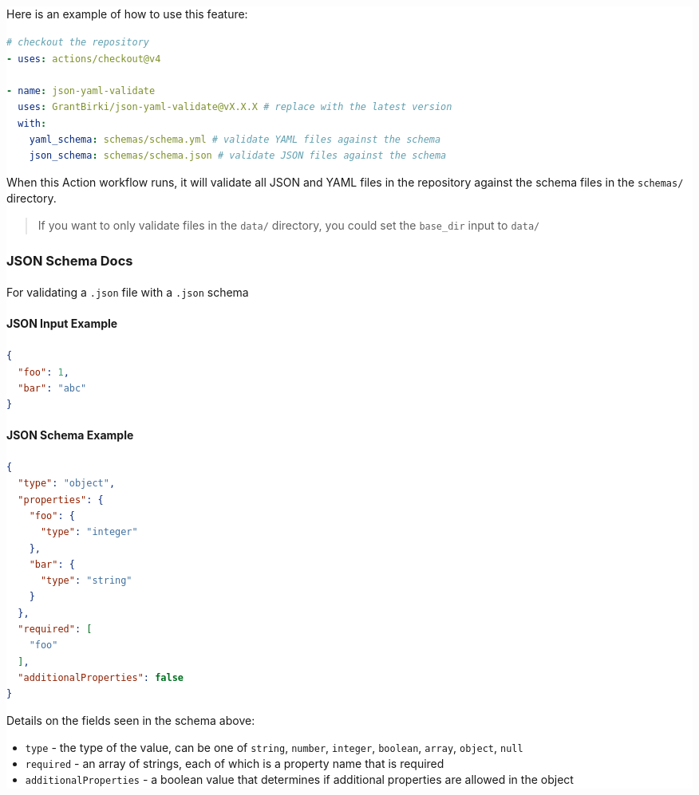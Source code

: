 Here is an example of how to use this feature:

```yaml
# checkout the repository
- uses: actions/checkout@v4

- name: json-yaml-validate
  uses: GrantBirki/json-yaml-validate@vX.X.X # replace with the latest version
  with:
    yaml_schema: schemas/schema.yml # validate YAML files against the schema
    json_schema: schemas/schema.json # validate JSON files against the schema
```

When this Action workflow runs, it will validate all JSON and YAML files in the repository against the schema files in the `schemas/` directory.

> If you want to only validate files in the `data/` directory, you could set the `base_dir` input to `data/`

### JSON Schema Docs

For validating a `.json` file with a `.json` schema

#### JSON Input Example

```json
{
  "foo": 1,
  "bar": "abc"
}

```

#### JSON Schema Example

```json
{
  "type": "object",
  "properties": {
    "foo": {
      "type": "integer"
    },
    "bar": {
      "type": "string"
    }
  },
  "required": [
    "foo"
  ],
  "additionalProperties": false
}
```

Details on the fields seen in the schema above:

- `type` - the type of the value, can be one of `string`, `number`, `integer`, `boolean`, `array`, `object`, `null`
- `required` - an array of strings, each of which is a property name that is required
- `additionalProperties` - a boolean value that determines if additional properties are allowed in the object
